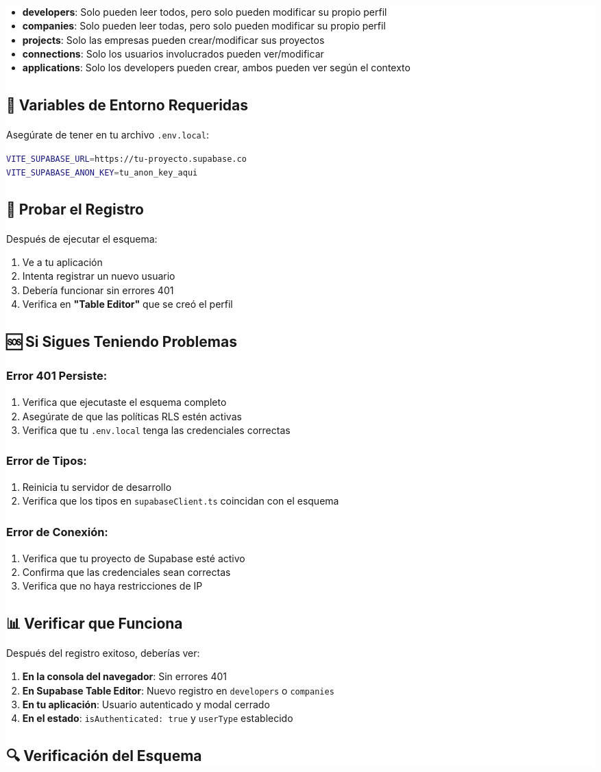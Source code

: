 - **developers**: Solo pueden leer todos, pero solo pueden modificar su propio perfil
- **companies**: Solo pueden leer todas, pero solo pueden modificar su propio perfil
- **projects**: Solo las empresas pueden crear/modificar sus proyectos
- **connections**: Solo los usuarios involucrados pueden ver/modificar
- **applications**: Solo los developers pueden crear, ambos pueden ver según el contexto

## 📱 **Variables de Entorno Requeridas**

Asegúrate de tener en tu archivo `.env.local`:

```bash
VITE_SUPABASE_URL=https://tu-proyecto.supabase.co
VITE_SUPABASE_ANON_KEY=tu_anon_key_aqui
```

## 🧪 **Probar el Registro**

Después de ejecutar el esquema:

1. Ve a tu aplicación
2. Intenta registrar un nuevo usuario
3. Debería funcionar sin errores 401
4. Verifica en **"Table Editor"** que se creó el perfil

## 🆘 **Si Sigues Teniendo Problemas**

### **Error 401 Persiste:**

1. Verifica que ejecutaste el esquema completo
2. Asegúrate de que las políticas RLS estén activas
3. Verifica que tu `.env.local` tenga las credenciales correctas

### **Error de Tipos:**

1. Reinicia tu servidor de desarrollo
2. Verifica que los tipos en `supabaseClient.ts` coincidan con el esquema

### **Error de Conexión:**

1. Verifica que tu proyecto de Supabase esté activo
2. Confirma que las credenciales sean correctas
3. Verifica que no haya restricciones de IP

## 📊 **Verificar que Funciona**

Después del registro exitoso, deberías ver:

1. **En la consola del navegador**: Sin errores 401
2. **En Supabase Table Editor**: Nuevo registro en `developers` o `companies`
3. **En tu aplicación**: Usuario autenticado y modal cerrado
4. **En el estado**: `isAuthenticated: true` y `userType` establecido

## 🔍 **Verificación del Esquema**
